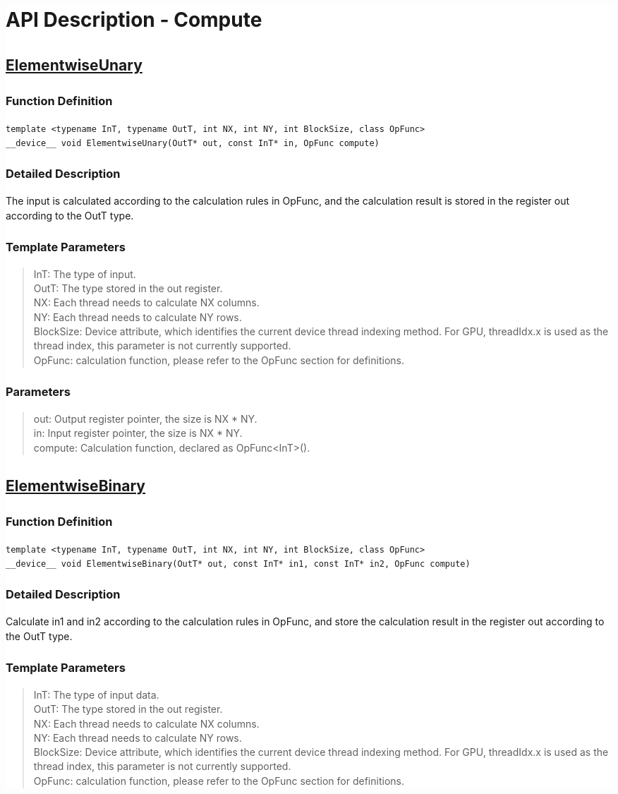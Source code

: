 # API Description - Compute
## [ElementwiseUnary](https://github.com/PaddlePaddle/Paddle/blob/release/2.2/paddle/fluid/operators/kernel_primitives/compute_primitives.h#L138)
### Function Definition

```
template <typename InT, typename OutT, int NX, int NY, int BlockSize, class OpFunc>
__device__ void ElementwiseUnary(OutT* out, const InT* in, OpFunc compute)
```

### Detailed Description

The input is calculated according to the calculation rules in OpFunc, and the calculation result is stored in the register out according to the OutT type.

### Template Parameters

> InT: The type of input. </br>
> OutT: The type stored in the out register. </br>
> NX: Each thread needs to calculate NX columns. </br>
> NY: Each thread needs to calculate NY rows. </br>
> BlockSize: Device attribute, which identifies the current device thread indexing method. For GPU, threadIdx.x is used as the thread index, this parameter is not currently supported. </br>
> OpFunc: calculation function, please refer to the OpFunc section for definitions.</br>

### Parameters

> out: Output register pointer, the size is NX * NY. </br>
> in: Input register pointer, the size is NX * NY. </br>
> compute: Calculation function, declared as OpFunc&lt;InT&gt;(). </br>

## [ElementwiseBinary](https://github.com/PaddlePaddle/Paddle/blob/release/2.2/paddle/fluid/operators/kernel_primitives/compute_primitives.h#L172)
### Function Definition

```
template <typename InT, typename OutT, int NX, int NY, int BlockSize, class OpFunc>
__device__ void ElementwiseBinary(OutT* out, const InT* in1, const InT* in2, OpFunc compute)
```

### Detailed Description

Calculate in1 and in2 according to the calculation rules in OpFunc, and store the calculation result in the register out according to the OutT type.

### Template Parameters
> InT: The type of input data. </br>
> OutT: The type stored in the out register. </br>
> NX: Each thread needs to calculate NX columns. </br>
> NY: Each thread needs to calculate NY rows. </br>
> BlockSize: Device attribute, which identifies the current device thread indexing method. For GPU, threadIdx.x is used as the thread index, this parameter is not currently supported. </br>
> OpFunc: calculation function, please refer to the OpFunc section for definitions.</br>
